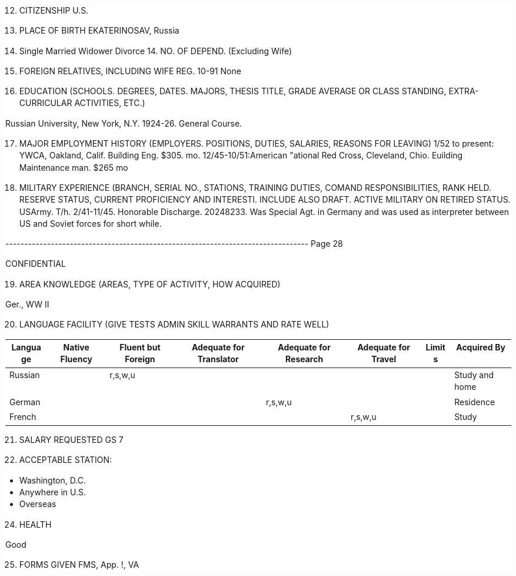 12. CITIZENSHIP
    U.S.

11. PLACE OF BIRTH
    EKATERINOSAV, Russia

13. Single Married Widower Divorce 14. NO. OF DEPEND. (Excluding Wife)

15. FOREIGN RELATIVES, INCLUDING WIFE REG. 10-91
    None

16. EDUCATION (SCHOOLS. DEGREES, DATES. MAJORS, THESIS TITLE, GRADE AVERAGE OR CLASS STANDING, EXTRA-CURRICULAR
    ACTIVITIES, ETC.)

Russian University, New York, N.Y. 1924-26. General Course.

17. MAJOR EMPLOYMENT HISTORY (EMPLOYERS. POSITIONS, DUTIES, SALARIES, REASONS FOR LEAVING)
    1/52 to present: YWCA, Oakland, Calif. Building Eng. $305. mo.
    12/45-10/51:American "ational Red Cross, Cleveland, Chio. Euilding Maintenance man. $265 mo

18. MILITARY EXPERIENCE (BRANCH, SERIAL NO., STATIONS, TRAINING DUTIES, COMAND RESPONSIBILITIES, RANK HELD.
    RESERVE STATUS, CURRENT PROFICIENCY AND INTERESTI. INCLUDE ALSO DRAFT. ACTIVE MILITARY ON RETIRED STATUS.
    USArmy. T/h. 2/41-11/45. Honorable Discharge. 20248233. Was Special Agt. in Germany
    and was used as interpreter between US and Soviet forces for short while.


-------------------------------------------------------------------------------- Page 28

CONFIDENTIAL

19. AREA KNOWLEDGE (AREAS, TYPE OF ACTIVITY, HOW ACQUIRED)

Ger., WW II

20. LANGUAGE FACILITY (GIVE TESTS ADMIN SKILL WARRANTS AND RATE WELL)

| Language | Native Fluency | Fluent but Foreign | Adequate for Translator | Adequate for Research | Adequate for Travel | Limits | Acquired By    |
| -------- | -------------- | ------------------ | ----------------------- | --------------------- | ------------------- | ------ | -------------- |
| Russian  |                | r,s,w,u            |                         |                       |                     |        | Study and home |
| German   |                |                    |                         | r,s,w,u               |                     |        | Residence      |
| French   |                |                    |                         |                       | r,s,w,u             |        | Study          |

21. SALARY REQUESTED GS 7

23. ACCEPTABLE STATION:

*   Washington, D.C.
*   Anywhere in U.S.
*   Overseas

24. HEALTH

Good

25. FORMS GIVEN FMS, App. !, VA
